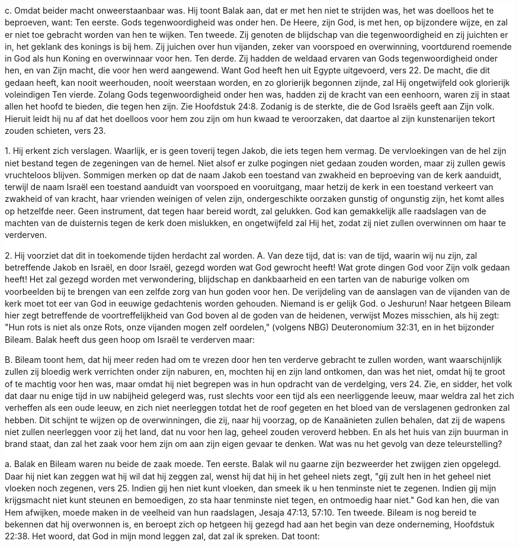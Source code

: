 c. Omdat beider macht onweerstaanbaar was. Hij toont Balak aan, dat er met hen niet te strijden was, het was doelloos het te beproeven, want: 
Ten eerste. Gods tegenwoordigheid was onder hen. De Heere, zijn God, is met hen, op bijzondere wijze, en zal er niet toe gebracht worden van hen te wijken. 
Ten tweede. Zij genoten de blijdschap van die tegenwoordigheid en zij juichten er in, het geklank des konings is bij hem. Zij juichen over hun vijanden, zeker van voorspoed en overwinning, voortdurend roemende in God als hun Koning en overwinnaar voor hen. 
Ten derde. Zij hadden de weldaad ervaren van Gods tegenwoordigheid onder hen, en van Zijn macht, die voor hen werd aangewend. Want God heeft hen uit Egypte uitgevoerd, vers 22. De macht, die dit gedaan heeft, kan nooit weerhouden, nooit weerstaan worden, en zo glorierijk begonnen zijnde, zal Hij ongetwijfeld ook glorierijk voleindigen 
Ten vierde. Zolang Gods tegenwoordigheid onder hen was, hadden zij de kracht van een eenhoorn, waren zij in staat allen het hoofd te bieden, die tegen hen zijn. Zie Hoofdstuk 24:8. Zodanig is de sterkte, die de God Israëls geeft aan Zijn volk. Hieruit leidt hij nu af dat het doelloos voor hem zou zijn om hun kwaad te veroorzaken, dat daartoe al zijn kunstenarijen tekort zouden schieten, vers 23.

1\. Hij erkent zich verslagen. Waarlijk, er is geen toverij tegen Jakob, die iets tegen hem vermag. De vervloekingen van de hel zijn niet bestand tegen de zegeningen van de hemel. Niet alsof er zulke pogingen niet gedaan zouden worden, maar zij zullen gewis vruchteloos blijven. Sommigen merken op dat de naam Jakob een toestand van zwakheid en beproeving van de kerk aanduidt, terwijl de naam Israël een toestand aanduidt van voorspoed en vooruitgang, maar hetzij de kerk in een toestand verkeert van zwakheid of van kracht, haar vrienden weinigen of velen zijn, ondergeschikte oorzaken gunstig of ongunstig zijn, het komt alles op hetzelfde neer. Geen instrument, dat tegen haar bereid wordt, zal gelukken. God kan gemakkelijk alle raadslagen van de machten van de duisternis tegen de kerk doen mislukken, en ongetwijfeld zal Hij het, zodat zij niet zullen overwinnen om haar te verderven.

2\. Hij voorziet dat dit in toekomende tijden herdacht zal worden. 
A. Van deze tijd, dat is: van de tijd, waarin wij nu zijn, zal betreffende Jakob en Israël, en door Israël, gezegd worden wat God gewrocht heeft! Wat grote dingen God voor Zijn volk gedaan heeft! Het zal gezegd worden met verwondering, blijdschap en dankbaarheid en een tarten van de naburige volken om voorbeelden bij te brengen van een zelfde zorg van hun goden voor hen. De verijdeling van de aanslagen van de vijanden van de kerk moet tot eer van God in eeuwige gedachtenis worden gehouden. Niemand is er gelijk God. o Jeshurun! Naar hetgeen Bileam hier zegt betreffende de voortreffelijkheid van God boven al de goden van de heidenen, verwijst Mozes misschien, als hij zegt: "Hun rots is niet als onze Rots, onze vijanden mogen zelf oordelen," (volgens NBG) Deuteronomium 32:31, en in het bijzonder Bileam. Balak heeft dus geen hoop om Israël te verderven maar:

B. Bileam toont hem, dat hij meer reden had om te vrezen door hen ten verderve gebracht te zullen worden, want waarschijnlijk zullen zij bloedig werk verrichten onder zijn naburen, en, mochten hij en zijn land ontkomen, dan was het niet, omdat hij te groot of te machtig voor hen was, maar omdat hij niet begrepen was in hun opdracht van de verdelging, vers 24. Zie, en sidder, het volk dat daar nu enige tijd in uw nabijheid gelegerd was, rust slechts voor een tijd als een neerliggende leeuw, maar weldra zal het zich verheffen als een oude leeuw, en zich niet neerleggen totdat het de roof gegeten en het bloed van de verslagenen gedronken zal hebben. Dit schijnt te wijzen op de overwinningen, die zij, naar hij voorzag, op de Kanaänieten zullen behalen, dat zij de wapens niet zullen neerleggen voor zij het land, dat nu voor hen lag, geheel zouden veroverd hebben. En als het huis van zijn buurman in brand staat, dan zal het zaak voor hem zijn om aan zijn eigen gevaar te denken. Wat was nu het gevolg van deze teleurstelling? 

a. Balak en Bileam waren nu beide de zaak moede. 
Ten eerste. Balak wil nu gaarne zijn bezweerder het zwijgen zien opgelegd. Daar hij niet kan zeggen wat hij wil dat hij zeggen zal, wenst hij dat hij in het geheel niets zegt, "gij zult hen in het geheel niet vloeken noch zegenen, vers 25. Indien gij hen niet kunt vloeken, dan smeek ik u hen tenminste niet te zegenen. Indien gij mijn krijgsmacht niet kunt steunen en bemoedigen, zo sta haar tenminste niet tegen, en ontmoedig haar niet." God kan hen, die van Hem afwijken, moede maken in de veelheid van hun raadslagen, Jesaja 47:13, 57:10. 
Ten tweede. Bileam is nog bereid te bekennen dat hij overwonnen is, en beroept zich op hetgeen hij gezegd had aan het begin van deze onderneming, Hoofdstuk 22:38. Het woord, dat God in mijn mond leggen zal, dat zal ik spreken. Dat toont: 

